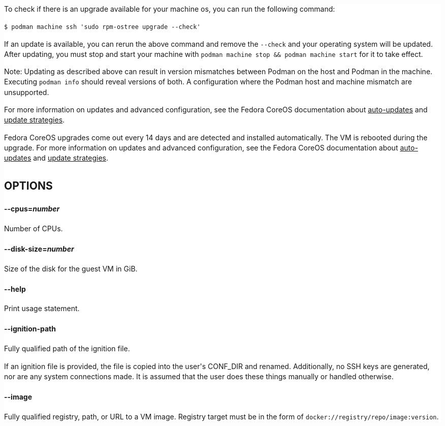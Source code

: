 To check if there is an upgrade available for your machine os, you can
run the following command:

    $ podman machine ssh 'sudo rpm-ostree upgrade --check'

If an update is available, you can rerun the above command and remove
the `--check` and your operating system will be updated. After updating,
you must stop and start your machine with
`podman machine stop && podman machine start` for it to take effect.

Note: Updating as described above can result in version mismatches
between Podman on the host and Podman in the machine. Executing
`podman info` should reveal versions of both. A configuration where the
Podman host and machine mismatch are unsupported.

For more information on updates and advanced configuration, see the
Fedora CoreOS documentation about
[auto-updates](https://docs.fedoraproject.org/en-US/fedora-coreos/auto-updates/)
and [update
strategies](https://coreos.github.io/zincati/usage/updates-strategy/).

Fedora CoreOS upgrades come out every 14 days and are detected and
installed automatically. The VM is rebooted during the upgrade. For more
information on updates and advanced configuration, see the Fedora CoreOS
documentation about
[auto-updates](https://docs.fedoraproject.org/en-US/fedora-coreos/auto-updates/)
and [update
strategies](https://coreos.github.io/zincati/usage/updates-strategy/).

##  OPTIONS

#### **\--cpus**=*number*

Number of CPUs.

#### **\--disk-size**=*number*

Size of the disk for the guest VM in GiB.

#### **\--help**

Print usage statement.

#### **\--ignition-path**

Fully qualified path of the ignition file.

If an ignition file is provided, the file is copied into the user\'s
CONF_DIR and renamed. Additionally, no SSH keys are generated, nor are
any system connections made. It is assumed that the user does these
things manually or handled otherwise.

#### **\--image**

Fully qualified registry, path, or URL to a VM image. Registry target
must be in the form of `docker://registry/repo/image:version`.
